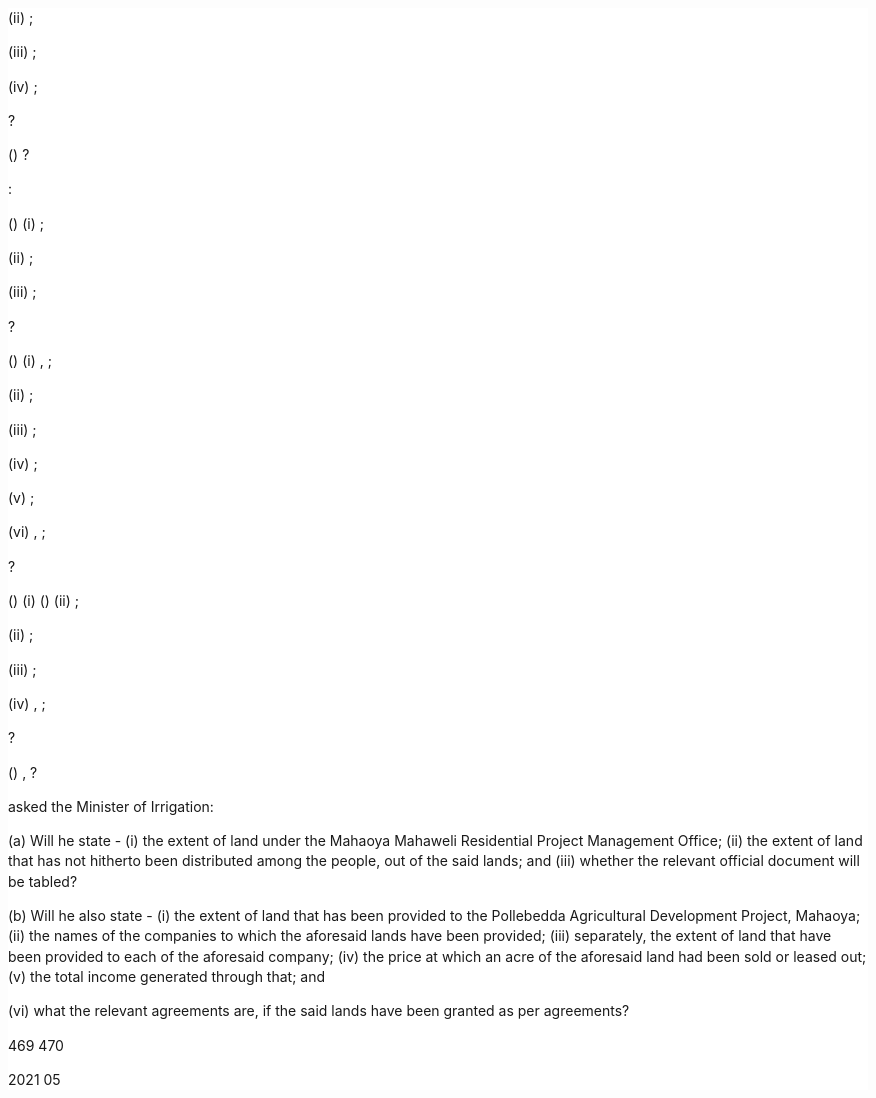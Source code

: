 (ii) ;

(iii) ;

(iv) ;

?

() ?

:

() (i) ;

(ii) ;

(iii) ;

?

() (i) , ;

(ii) ;

(iii) ;

(iv) ;

(v) ;

(vi) , ;

?

() (i) () (ii) ;

(ii) ;

(iii) ;

(iv) , ;

?

() , ?

asked the Minister of Irrigation:

(a) Will he state - (i) the extent of land under the Mahaoya Mahaweli Residential Project Management Office; (ii) the extent of land that has not hitherto been distributed among the people, out of the said lands; and (iii) whether the relevant official document will be tabled?

(b) Will he also state - (i) the extent of land that has been provided to the Pollebedda Agricultural Development Project, Mahaoya; (ii) the names of the companies to which the aforesaid lands have been provided; (iii) separately, the extent of land that have been provided to each of the aforesaid company; (iv) the price at which an acre of the aforesaid land had been sold or leased out; (v) the total income generated through that; and

(vi) what the relevant agreements are, if the said lands have been granted as per agreements?

469 470

2021 05
